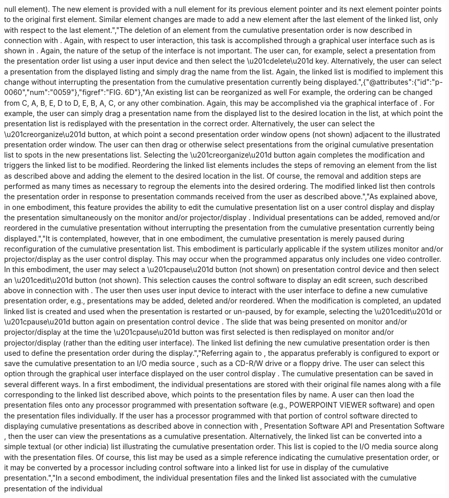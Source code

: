 null element). The new element is provided with a null element for its previous element pointer and its next element pointer points to the original first element. Similar element changes are made to add a new element after the last element of the linked list, only with respect to the last element.","The deletion of an element from the cumulative presentation order is now described in connection with . Again, with respect to user interaction, this task is accomplished through a graphical user interface such as is shown in . Again, the nature of the setup of the interface is not important. The user can, for example, select a presentation from the presentation order list using a user input device  and then select the \u201cdelete\u201d key. Alternatively, the user can select a presentation from the displayed listing and simply drag the name from the list. Again, the linked list is modified to implement this change without interrupting the presentation from the cumulative presentation currently being displayed.",{"@attributes":{"id":"p-0060","num":"0059"},"figref":"FIG. 6D"},"An existing list can be reorganized as well For example, the ordering can be changed from C, A, B, E, D to D, E, B, A, C, or any other combination. Again, this may be accomplished via the graphical interface of . For example, the user can simply drag a presentation name from the displayed list to the desired location in the list, at which point the presentation list is redisplayed with the presentation in the correct order. Alternatively, the user can select the \u201creorganize\u201d button, at which point a second presentation order window opens (not shown) adjacent to the illustrated presentation order window. The user can then drag or otherwise select presentations from the original cumulative presentation list to spots in the new presentations list. Selecting the \u201creorganize\u201d button again completes the modification and triggers the linked list to be modified. Reordering the linked list elements includes the steps of removing an element from the list as described above and adding the element to the desired location in the list. Of course, the removal and addition steps are performed as many times as necessary to regroup the elements into the desired ordering. The modified linked list then controls the presentation order in response to presentation commands received from the user as described above.","As explained above, in one embodiment, this feature provides the ability to edit the cumulative presentation list on a user control display  and display the presentation simultaneously on the monitor  and\/or projector\/display . Individual presentations can be added, removed and\/or reordered in the cumulative presentation without interrupting the presentation from the cumulative presentation currently being displayed.","It is contemplated, however, that in one embodiment, the cumulative presentation is merely paused during reconfiguration of the cumulative presentation list. This embodiment is particularly applicable if the system  utilizes monitor  and\/or projector\/display  as the user control display. This may occur when the programmed apparatus  only includes one video controller. In this embodiment, the user may select a \u201cpause\u201d button (not shown) on presentation control device  and then select an \u201cedit\u201d button (not shown). This selection causes the control software  to display an edit screen, such described above in connection with . The user then uses user input device  to interact with the user interface to define a new cumulative presentation order, e.g., presentations may be added, deleted and\/or reordered. When the modification is completed, an updated linked list is created and used when the presentation is restarted or un-paused, by for example, selecting the \u201cedit\u201d or \u201cpause\u201d button again on presentation control device . The slide that was being presented on monitor  and\/or projector\/display  at the time the \u201cpause\u201d button was first selected is then redisplayed on monitor  and\/or projector\/display  (rather than the editing user interface). The linked list defining the new cumulative presentation order is then used to define the presentation order during the display.","Referring again to , the apparatus  preferably is configured to export or save the cumulative presentation to an I\/O media source , such as a CD-R\/W drive or a floppy drive. The user can select this option through the graphical user interface displayed on the user control display . The cumulative presentation can be saved in several different ways. In a first embodiment, the individual presentations are stored with their original file names along with a file corresponding to the linked list described above, which points to the presentation files by name. A user can then load the presentation files onto any processor programmed with presentation software (e.g., POWERPOINT VIEWER software) and open the presentation files individually. If the user has a processor programmed with that portion of control software  directed to displaying cumulative presentations as described above in connection with , Presentation Software API  and Presentation Software , then the user can view the presentations as a cumulative presentation. Alternatively, the linked list can be converted into a simple textual (or other indicia) list illustrating the cumulative presentation order. This list is copied to the I\/O media source  along with the presentation files. Of course, this list may be used as a simple reference indicating the cumulative presentation order, or it may be converted by a processor including control software  into a linked list for use in display of the cumulative presentation.","In a second embodiment, the individual presentation files and the linked list associated with the cumulative presentation of the individual
